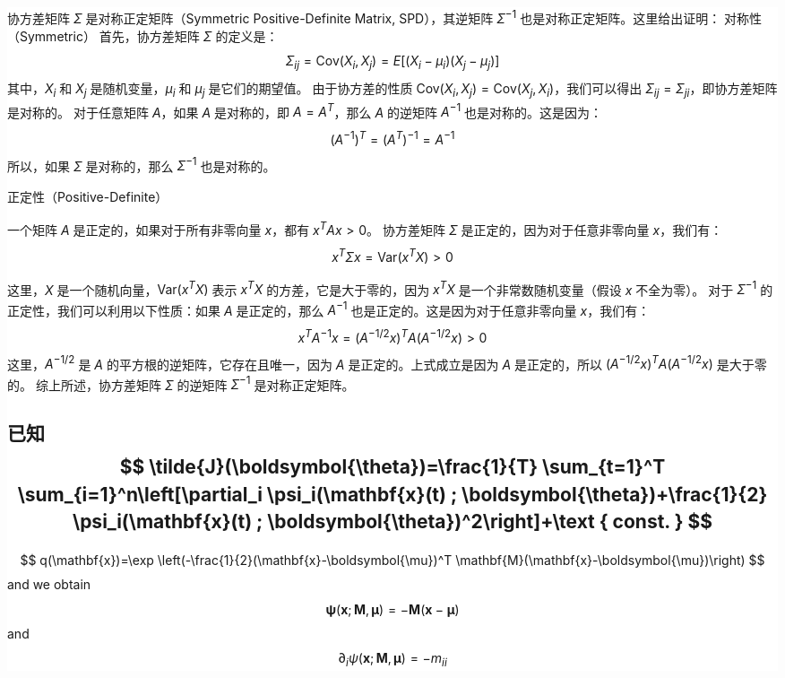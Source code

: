 协方差矩阵 $\Sigma$ 是对称正定矩阵（Symmetric Positive-Definite Matrix, SPD），其逆矩阵 $\Sigma^{-1}$ 也是对称正定矩阵。这里给出证明：
对称性（Symmetric）
首先，协方差矩阵 $\Sigma$ 的定义是：
$$
\Sigma_{ij} = \text{Cov}(X_i, X_j) = E[(X_i - \mu_i)(X_j - \mu_j)]
$$
其中，$X_i$ 和 $X_j$ 是随机变量，$\mu_i$ 和 $\mu_j$ 是它们的期望值。
由于协方差的性质 $\text{Cov}(X_i, X_j) = \text{Cov}(X_j, X_i)$，我们可以得出 $\Sigma_{ij} = \Sigma_{ji}$，即协方差矩阵是对称的。
对于任意矩阵 $A$，如果 $A$ 是对称的，即 $A = A^T$，那么 $A$ 的逆矩阵 $A^{-1}$ 也是对称的。这是因为：
$$
(A^{-1})^T = (A^T)^{-1} = A^{-1}
$$
所以，如果 $\Sigma$ 是对称的，那么 $\Sigma^{-1}$ 也是对称的。

正定性（Positive-Definite）

一个矩阵 $A$ 是正定的，如果对于所有非零向量 $x$，都有 $x^T A x > 0$。
协方差矩阵 $\Sigma$ 是正定的，因为对于任意非零向量 $x$，我们有：
$$
x^T \Sigma x = \text{Var}(x^T X) > 0
$$

这里，$X$ 是一个随机向量，$\text{Var}(x^T X)$ 表示 $x^T X$ 的方差，它是大于零的，因为 $x^T X$ 是一个非常数随机变量（假设 $x$ 不全为零）。
对于 $\Sigma^{-1}$ 的正定性，我们可以利用以下性质：如果 $A$ 是正定的，那么 $A^{-1}$ 也是正定的。这是因为对于任意非零向量 $x$，我们有：
$$
x^T A^{-1} x = (A^{-1/2} x)^T A (A^{-1/2} x) > 0
$$
这里，$A^{-1/2}$ 是 $A$ 的平方根的逆矩阵，它存在且唯一，因为 $A$ 是正定的。上式成立是因为 $A$ 是正定的，所以 $(A^{-1/2} x)^T A (A^{-1/2} x)$ 是大于零的。
综上所述，协方差矩阵 $\Sigma$ 的逆矩阵 $\Sigma^{-1}$ 是对称正定矩阵。


已知
$$
\tilde{J}(\boldsymbol{\theta})=\frac{1}{T} \sum_{t=1}^T \sum_{i=1}^n\left[\partial_i \psi_i(\mathbf{x}(t) ; \boldsymbol{\theta})+\frac{1}{2} \psi_i(\mathbf{x}(t) ; \boldsymbol{\theta})^2\right]+\text { const. }
$$
---------
$$
q(\mathbf{x})=\exp \left(-\frac{1}{2}(\mathbf{x}-\boldsymbol{\mu})^T \mathbf{M}(\mathbf{x}-\boldsymbol{\mu})\right)
$$
and we obtain
$$
\boldsymbol{\psi}(\mathbf{x} ; \mathbf{M}, \boldsymbol{\mu})=-\mathbf{M}(\mathbf{x}-\boldsymbol{\mu})
$$
and
$$
\partial_i \psi(\mathbf{x} ; \mathbf{M}, \boldsymbol{\mu})=-m_{i i}
$$
